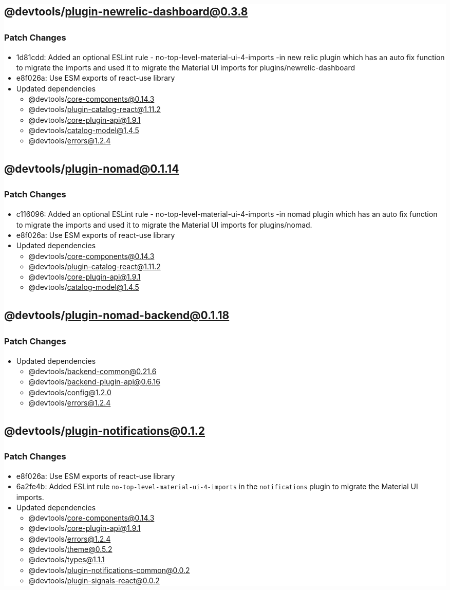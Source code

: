 ## @devtools/plugin-newrelic-dashboard@0.3.8

### Patch Changes

- 1d81cdd: Added an optional ESLint rule - no-top-level-material-ui-4-imports -in new relic plugin which has an auto fix function to migrate the imports and used it to migrate the Material UI imports for plugins/newrelic-dashboard
- e8f026a: Use ESM exports of react-use library
- Updated dependencies
  - @devtools/core-components@0.14.3
  - @devtools/plugin-catalog-react@1.11.2
  - @devtools/core-plugin-api@1.9.1
  - @devtools/catalog-model@1.4.5
  - @devtools/errors@1.2.4

## @devtools/plugin-nomad@0.1.14

### Patch Changes

- c116096: Added an optional ESLint rule - no-top-level-material-ui-4-imports -in nomad plugin which has an auto fix function to migrate the imports and used it to migrate the Material UI imports for plugins/nomad.
- e8f026a: Use ESM exports of react-use library
- Updated dependencies
  - @devtools/core-components@0.14.3
  - @devtools/plugin-catalog-react@1.11.2
  - @devtools/core-plugin-api@1.9.1
  - @devtools/catalog-model@1.4.5

## @devtools/plugin-nomad-backend@0.1.18

### Patch Changes

- Updated dependencies
  - @devtools/backend-common@0.21.6
  - @devtools/backend-plugin-api@0.6.16
  - @devtools/config@1.2.0
  - @devtools/errors@1.2.4

## @devtools/plugin-notifications@0.1.2

### Patch Changes

- e8f026a: Use ESM exports of react-use library
- 6a2fe4b: Added ESLint rule `no-top-level-material-ui-4-imports` in the `notifications` plugin to migrate the Material UI imports.
- Updated dependencies
  - @devtools/core-components@0.14.3
  - @devtools/core-plugin-api@1.9.1
  - @devtools/errors@1.2.4
  - @devtools/theme@0.5.2
  - @devtools/types@1.1.1
  - @devtools/plugin-notifications-common@0.0.2
  - @devtools/plugin-signals-react@0.0.2
